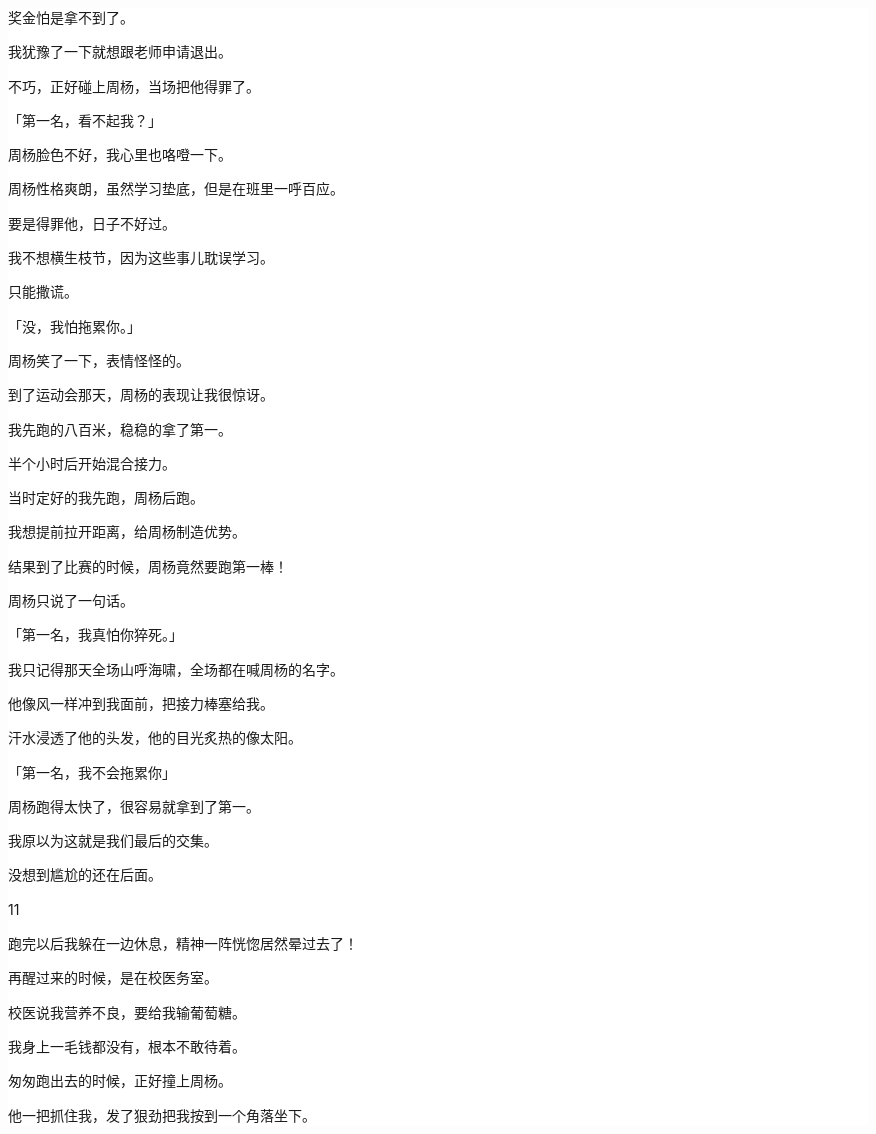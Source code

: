 奖金怕是拿不到了。

我犹豫了一下就想跟老师申请退出。

不巧，正好碰上周杨，当场把他得罪了。

「第一名，看不起我？」

周杨脸色不好，我心里也咯噔一下。

周杨性格爽朗，虽然学习垫底，但是在班里一呼百应。

要是得罪他，日子不好过。

我不想横生枝节，因为这些事儿耽误学习。

只能撒谎。

「没，我怕拖累你。」

周杨笑了一下，表情怪怪的。

到了运动会那天，周杨的表现让我很惊讶。

我先跑的八百米，稳稳的拿了第一。

半个小时后开始混合接力。

当时定好的我先跑，周杨后跑。

我想提前拉开距离，给周杨制造优势。

结果到了比赛的时候，周杨竟然要跑第一棒！

周杨只说了一句话。

「第一名，我真怕你猝死。」

我只记得那天全场山呼海啸，全场都在喊周杨的名字。

他像风一样冲到我面前，把接力棒塞给我。

汗水浸透了他的头发，他的目光炙热的像太阳。

「第一名，我不会拖累你」

周杨跑得太快了，很容易就拿到了第一。

我原以为这就是我们最后的交集。

没想到尴尬的还在后面。

11

跑完以后我躲在一边休息，精神一阵恍惚居然晕过去了！

再醒过来的时候，是在校医务室。

校医说我营养不良，要给我输葡萄糖。

我身上一毛钱都没有，根本不敢待着。

匆匆跑出去的时候，正好撞上周杨。

他一把抓住我，发了狠劲把我按到一个角落坐下。
